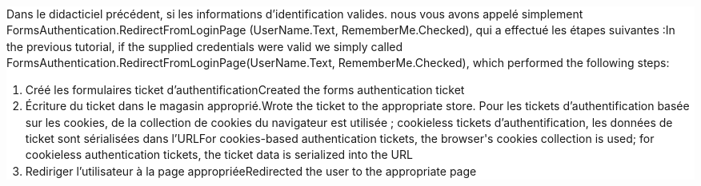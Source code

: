 <span data-ttu-id="69cb9-382">Dans le didacticiel précédent, si les informations d’identification valides. nous vous avons appelé simplement FormsAuthentication.RedirectFromLoginPage (UserName.Text, RememberMe.Checked), qui a effectué les étapes suivantes :</span><span class="sxs-lookup"><span data-stu-id="69cb9-382">In the previous tutorial, if the supplied credentials were valid we simply called FormsAuthentication.RedirectFromLoginPage(UserName.Text, RememberMe.Checked), which performed the following steps:</span></span>

1. <span data-ttu-id="69cb9-383">Créé les formulaires ticket d’authentification</span><span class="sxs-lookup"><span data-stu-id="69cb9-383">Created the forms authentication ticket</span></span>
2. <span data-ttu-id="69cb9-384">Écriture du ticket dans le magasin approprié.</span><span class="sxs-lookup"><span data-stu-id="69cb9-384">Wrote the ticket to the appropriate store.</span></span> <span data-ttu-id="69cb9-385">Pour les tickets d’authentification basée sur les cookies, de la collection de cookies du navigateur est utilisée ; cookieless tickets d’authentification, les données de ticket sont sérialisées dans l’URL</span><span class="sxs-lookup"><span data-stu-id="69cb9-385">For cookies-based authentication tickets, the browser's cookies collection is used; for cookieless authentication tickets, the ticket data is serialized into the URL</span></span>
3. <span data-ttu-id="69cb9-386">Rediriger l’utilisateur à la page appropriée</span><span class="sxs-lookup"><span data-stu-id="69cb9-386">Redirected the user to the appropriate page</span></span>

